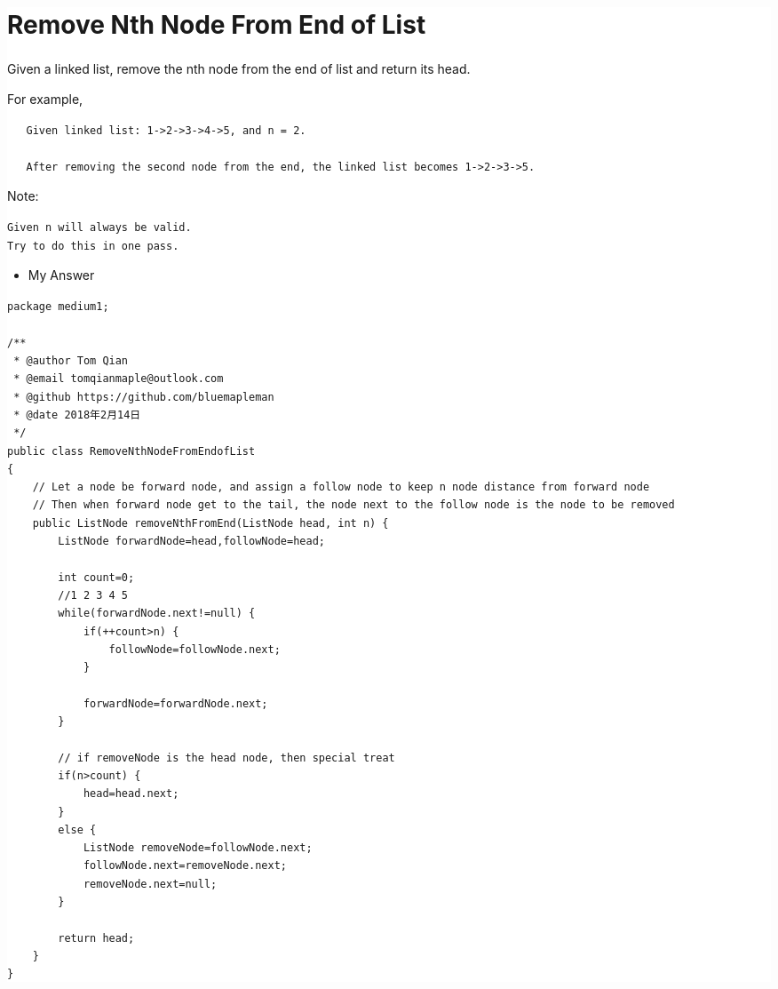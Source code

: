 # Remove Nth Node From End of List

Given a linked list, remove the nth node from the end of list and return its head.

For example,
```
   Given linked list: 1->2->3->4->5, and n = 2.

   After removing the second node from the end, the linked list becomes 1->2->3->5.
```
Note:
```
Given n will always be valid.
Try to do this in one pass.
```

- My Answer
```
package medium1;

/**
 * @author Tom Qian
 * @email tomqianmaple@outlook.com
 * @github https://github.com/bluemapleman
 * @date 2018年2月14日
 */
public class RemoveNthNodeFromEndofList
{
    // Let a node be forward node, and assign a follow node to keep n node distance from forward node
    // Then when forward node get to the tail, the node next to the follow node is the node to be removed
    public ListNode removeNthFromEnd(ListNode head, int n) {
        ListNode forwardNode=head,followNode=head;
        
        int count=0;
        //1 2 3 4 5
        while(forwardNode.next!=null) {
            if(++count>n) {
                followNode=followNode.next;
            }
                
            forwardNode=forwardNode.next;
        }
        
        // if removeNode is the head node, then special treat
        if(n>count) {
            head=head.next;
        }
        else {
            ListNode removeNode=followNode.next;
            followNode.next=removeNode.next;
            removeNode.next=null;
        }
        
        return head;
    }
}
```
